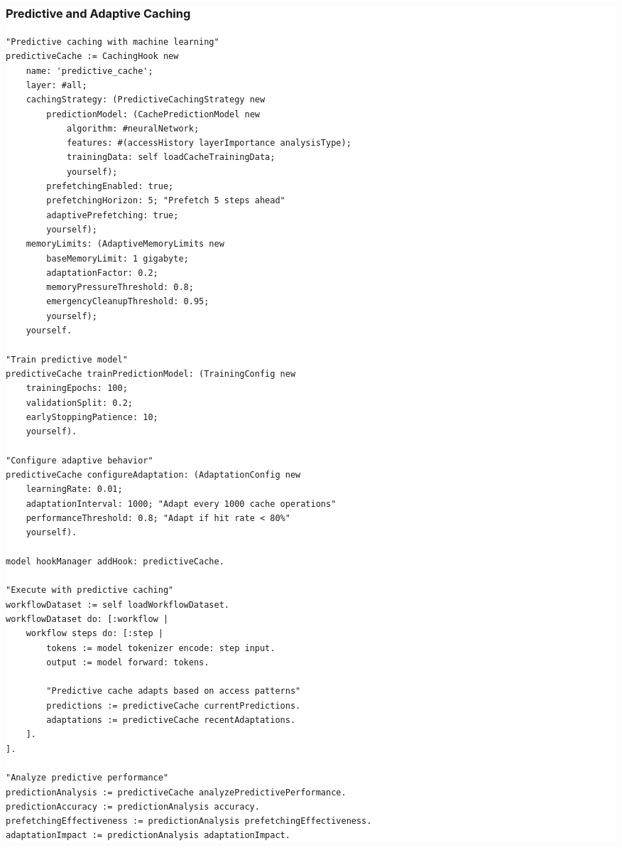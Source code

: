 ### Predictive and Adaptive Caching
```smalltalk
"Predictive caching with machine learning"
predictiveCache := CachingHook new
    name: 'predictive_cache';
    layer: #all;
    cachingStrategy: (PredictiveCachingStrategy new
        predictionModel: (CachePredictionModel new
            algorithm: #neuralNetwork;
            features: #(accessHistory layerImportance analysisType);
            trainingData: self loadCacheTrainingData;
            yourself);
        prefetchingEnabled: true;
        prefetchingHorizon: 5; "Prefetch 5 steps ahead"
        adaptivePrefetching: true;
        yourself);
    memoryLimits: (AdaptiveMemoryLimits new
        baseMemoryLimit: 1 gigabyte;
        adaptationFactor: 0.2;
        memoryPressureThreshold: 0.8;
        emergencyCleanupThreshold: 0.95;
        yourself);
    yourself.

"Train predictive model"
predictiveCache trainPredictionModel: (TrainingConfig new
    trainingEpochs: 100;
    validationSplit: 0.2;
    earlyStoppingPatience: 10;
    yourself).

"Configure adaptive behavior"
predictiveCache configureAdaptation: (AdaptationConfig new
    learningRate: 0.01;
    adaptationInterval: 1000; "Adapt every 1000 cache operations"
    performanceThreshold: 0.8; "Adapt if hit rate < 80%"
    yourself).

model hookManager addHook: predictiveCache.

"Execute with predictive caching"
workflowDataset := self loadWorkflowDataset.
workflowDataset do: [:workflow |
    workflow steps do: [:step |
        tokens := model tokenizer encode: step input.
        output := model forward: tokens.
        
        "Predictive cache adapts based on access patterns"
        predictions := predictiveCache currentPredictions.
        adaptations := predictiveCache recentAdaptations.
    ].
].

"Analyze predictive performance"
predictionAnalysis := predictiveCache analyzePredictivePerformance.
predictionAccuracy := predictionAnalysis accuracy.
prefetchingEffectiveness := predictionAnalysis prefetchingEffectiveness.
adaptationImpact := predictionAnalysis adaptationImpact.
```
